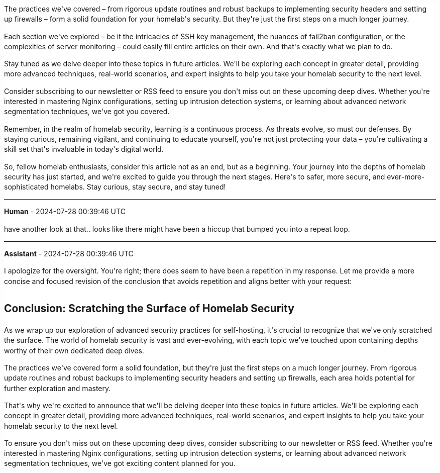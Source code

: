 The practices we've covered – from rigorous update routines and robust backups to implementing security headers and setting up firewalls – form a solid foundation for your homelab's security. But they're just the first steps on a much longer journey.

Each section we've explored – be it the intricacies of SSH key management, the nuances of fail2ban configuration, or the complexities of server monitoring – could easily fill entire articles on their own. And that's exactly what we plan to do.

Stay tuned as we delve deeper into these topics in future articles. We'll be exploring each concept in greater detail, providing more advanced techniques, real-world scenarios, and expert insights to help you take your homelab security to the next level.

Consider subscribing to our newsletter or RSS feed to ensure you don't miss out on these upcoming deep dives. Whether you're interested in mastering Nginx configurations, setting up intrusion detection systems, or learning about advanced network segmentation techniques, we've got you covered.

Remember, in the realm of homelab security, learning is a continuous process. As threats evolve, so must our defenses. By staying curious, remaining vigilant, and continuing to educate yourself, you're not just protecting your data – you're cultivating a skill set that's invaluable in today's digital world.

So, fellow homelab enthusiasts, consider this article not as an end, but as a beginning. Your journey into the depths of homelab security has just started, and we're excited to guide you through the next stages. Here's to safer, more secure, and ever-more-sophisticated homelabs. Stay curious, stay secure, and stay tuned!

---

**Human** - 2024-07-28 00:39:46 UTC

have another look at that.. looks like there might have been a hiccup that bumped you into a repeat loop.

---

**Assistant** - 2024-07-28 00:39:46 UTC

 I apologize for the oversight. You're right; there does seem to have been a repetition in my response. Let me provide a more concise and focused revision of the conclusion that avoids repetition and aligns better with your request:

## Conclusion: Scratching the Surface of Homelab Security

As we wrap up our exploration of advanced security practices for self-hosting, it's crucial to recognize that we've only scratched the surface. The world of homelab security is vast and ever-evolving, with each topic we've touched upon containing depths worthy of their own dedicated deep dives.

The practices we've covered form a solid foundation, but they're just the first steps on a much longer journey. From rigorous update routines and robust backups to implementing security headers and setting up firewalls, each area holds potential for further exploration and mastery.

That's why we're excited to announce that we'll be delving deeper into these topics in future articles. We'll be exploring each concept in greater detail, providing more advanced techniques, real-world scenarios, and expert insights to help you take your homelab security to the next level.

To ensure you don't miss out on these upcoming deep dives, consider subscribing to our newsletter or RSS feed. Whether you're interested in mastering Nginx configurations, setting up intrusion detection systems, or learning about advanced network segmentation techniques, we've got exciting content planned for you.
